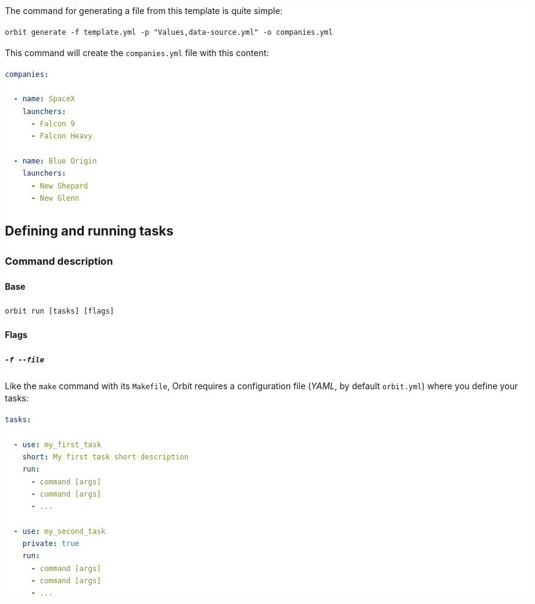 The command for generating a file from this template is quite simple:

```
orbit generate -f template.yml -p "Values,data-source.yml" -o companies.yml
```

This command will create the `companies.yml` file with this content:

```yaml
companies:

  - name: SpaceX
    launchers:
      - Falcon 9
      - Falcon Heavy
      
  - name: Blue Origin
    launchers:
      - New Shepard
      - New Glenn
```

## Defining and running tasks

### Command description

#### Base

```
orbit run [tasks] [flags]
```

#### Flags

##### `-f --file`

Like the `make` command with its `Makefile`, Orbit requires a
configuration file (*YAML*, by default `orbit.yml`) where you define
your tasks:

```yaml
tasks:

  - use: my_first_task
    short: My first task short description
    run:
      - command [args]
      - command [args]
      - ...
      
  - use: my_second_task
    private: true
    run:
      - command [args]
      - command [args]
      - ...
```
